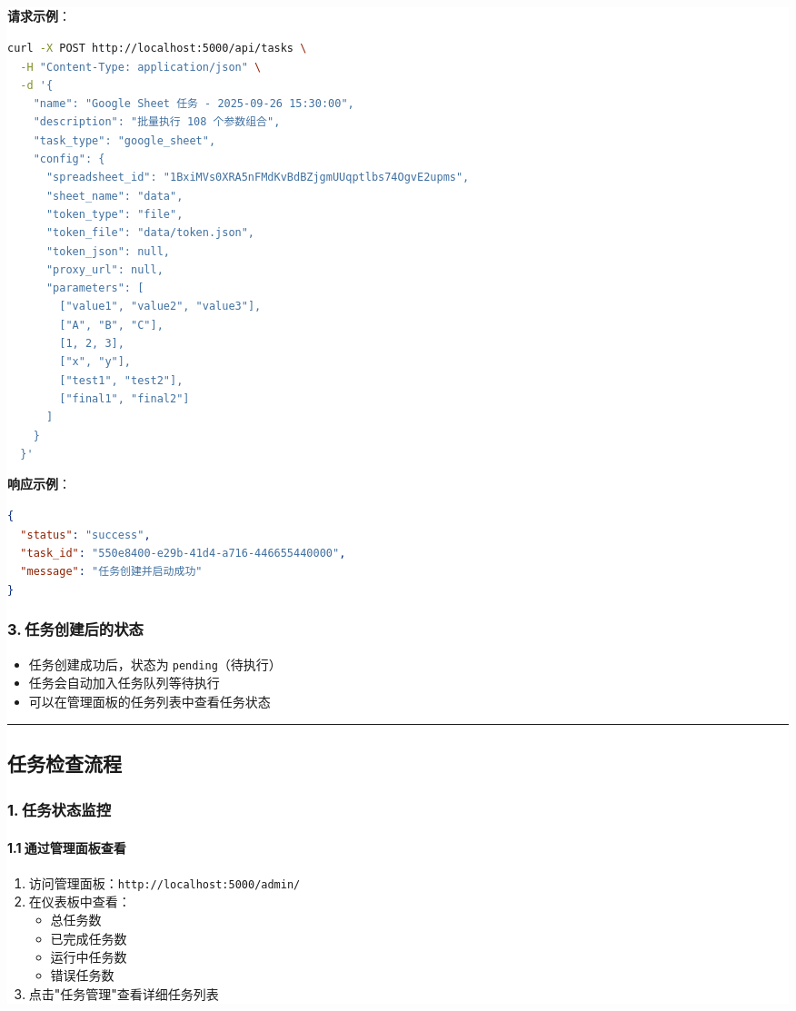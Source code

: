 **请求示例**：
```bash
curl -X POST http://localhost:5000/api/tasks \
  -H "Content-Type: application/json" \
  -d '{
    "name": "Google Sheet 任务 - 2025-09-26 15:30:00",
    "description": "批量执行 108 个参数组合",
    "task_type": "google_sheet",
    "config": {
      "spreadsheet_id": "1BxiMVs0XRA5nFMdKvBdBZjgmUUqptlbs74OgvE2upms",
      "sheet_name": "data",
      "token_type": "file",
      "token_file": "data/token.json",
      "token_json": null,
      "proxy_url": null,
      "parameters": [
        ["value1", "value2", "value3"],
        ["A", "B", "C"],
        [1, 2, 3],
        ["x", "y"],
        ["test1", "test2"],
        ["final1", "final2"]
      ]
    }
  }'
```

**响应示例**：
```json
{
  "status": "success",
  "task_id": "550e8400-e29b-41d4-a716-446655440000",
  "message": "任务创建并启动成功"
}
```

### 3. 任务创建后的状态
- 任务创建成功后，状态为 `pending`（待执行）
- 任务会自动加入任务队列等待执行
- 可以在管理面板的任务列表中查看任务状态

---

## 任务检查流程

### 1. 任务状态监控

#### 1.1 通过管理面板查看
1. 访问管理面板：`http://localhost:5000/admin/`
2. 在仪表板中查看：
   - 总任务数
   - 已完成任务数
   - 运行中任务数
   - 错误任务数
3. 点击"任务管理"查看详细任务列表
